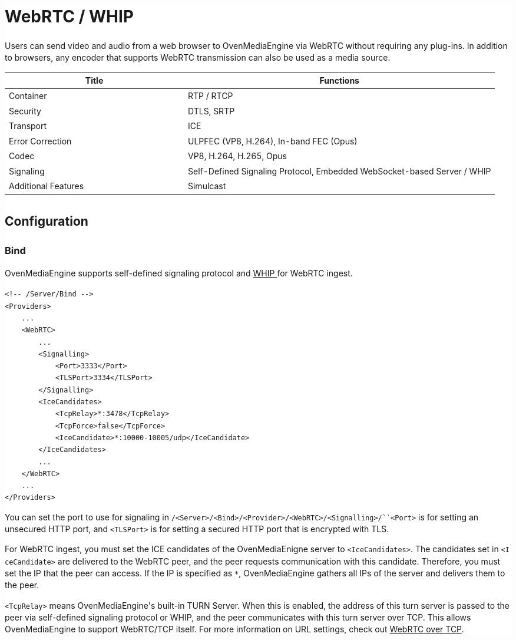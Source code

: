 # WebRTC / WHIP

Users can send video and audio from a web browser to OvenMediaEngine via WebRTC without requiring any plug-ins. In addition to browsers, any encoder that supports WebRTC transmission can also be used as a media source.

<table><thead><tr><th width="290">Title</th><th>Functions</th></tr></thead><tbody><tr><td>Container</td><td>RTP / RTCP</td></tr><tr><td>Security</td><td>DTLS, SRTP</td></tr><tr><td>Transport</td><td>ICE</td></tr><tr><td>Error Correction</td><td>ULPFEC (VP8, H.264), In-band FEC (Opus)</td></tr><tr><td>Codec</td><td>VP8, H.264, H.265, Opus</td></tr><tr><td>Signaling</td><td>Self-Defined Signaling Protocol, Embedded WebSocket-based Server / WHIP</td></tr><tr><td>Additional Features</td><td>Simulcast</td></tr></tbody></table>

## Configuration

### Bind

OvenMediaEngine supports self-defined signaling protocol and [WHIP ](https://datatracker.ietf.org/doc/draft-ietf-wish-whip/)for WebRTC ingest.&#x20;

```markup
<!-- /Server/Bind -->
<Providers>
    ...
    <WebRTC>
        ...
        <Signalling>
            <Port>3333</Port>
            <TLSPort>3334</TLSPort>
        </Signalling>
        <IceCandidates>
            <TcpRelay>*:3478</TcpRelay>
            <TcpForce>false</TcpForce>
            <IceCandidate>*:10000-10005/udp</IceCandidate>
        </IceCandidates>
        ...
    </WebRTC>
    ...
</Providers>
```

You can set the port to use for signaling in `/<Server>/<Bind>/<Provider>/<WebRTC>/<Signalling>/``<Port>` is for setting an unsecured HTTP port, and `<TLSPort>` is for setting a secured HTTP port that is encrypted with TLS.&#x20;

For WebRTC ingest, you must set the ICE candidates of the OvenMediaEnigne server to `<IceCandidates>`. The candidates set in `<IceCandidate>` are delivered to the WebRTC peer, and the peer requests communication with this candidate. Therefore, you must set the IP that the peer can access. If the IP is specified as `*`, OvenMediaEngine gathers all IPs of the server and delivers them to the peer.

`<TcpRelay>` means OvenMediaEngine's built-in TURN Server. When this is enabled, the address of this turn server is passed to the peer via self-defined signaling protocol or WHIP, and the peer communicates with this turn server over TCP. This allows OvenMediaEngine to support WebRTC/TCP itself. For more information on URL settings, check out [WebRTC over TCP](webrtc.md#webrtc-over-tcp).

